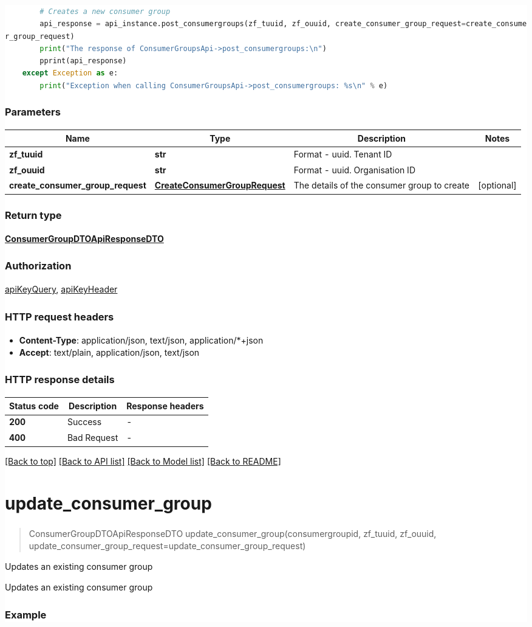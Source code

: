 ```python
        # Creates a new consumer group
        api_response = api_instance.post_consumergroups(zf_tuuid, zf_ouuid, create_consumer_group_request=create_consumer_group_request)
        print("The response of ConsumerGroupsApi->post_consumergroups:\n")
        pprint(api_response)
    except Exception as e:
        print("Exception when calling ConsumerGroupsApi->post_consumergroups: %s\n" % e)
```



### Parameters


Name | Type | Description  | Notes
------------- | ------------- | ------------- | -------------
 **zf_tuuid** | **str**| Format - uuid. Tenant ID | 
 **zf_ouuid** | **str**| Format - uuid. Organisation ID | 
 **create_consumer_group_request** | [**CreateConsumerGroupRequest**](CreateConsumerGroupRequest.md)| The details of the consumer group to create | [optional] 

### Return type

[**ConsumerGroupDTOApiResponseDTO**](ConsumerGroupDTOApiResponseDTO.md)

### Authorization

[apiKeyQuery](../README.md#apiKeyQuery), [apiKeyHeader](../README.md#apiKeyHeader)

### HTTP request headers

 - **Content-Type**: application/json, text/json, application/*+json
 - **Accept**: text/plain, application/json, text/json

### HTTP response details

| Status code | Description | Response headers |
|-------------|-------------|------------------|
**200** | Success |  -  |
**400** | Bad Request |  -  |

[[Back to top]](#) [[Back to API list]](../README.md#documentation-for-api-endpoints) [[Back to Model list]](../README.md#documentation-for-models) [[Back to README]](../README.md)

# **update_consumer_group**
> ConsumerGroupDTOApiResponseDTO update_consumer_group(consumergroupid, zf_tuuid, zf_ouuid, update_consumer_group_request=update_consumer_group_request)

Updates an existing consumer group

Updates an existing consumer group

### Example
